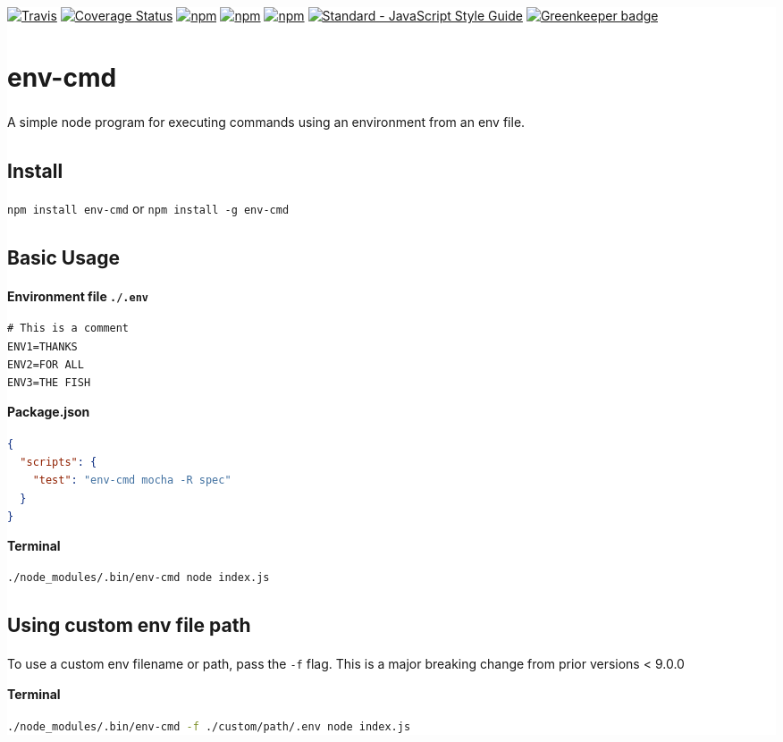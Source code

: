 [![Travis](https://travis-ci.org/toddbluhm/env-cmd.svg?branch=master)](https://travis-ci.org/toddbluhm/env-cmd)
[![Coverage Status](https://coveralls.io/repos/github/toddbluhm/env-cmd/badge.svg?branch=master)](https://coveralls.io/github/toddbluhm/env-cmd?branch=master)
[![npm](https://img.shields.io/npm/v/env-cmd.svg?maxAge=86400)](https://www.npmjs.com/package/env-cmd)
[![npm](https://img.shields.io/npm/dm/env-cmd.svg?maxAge=86400)](https://www.npmjs.com/package/env-cmd)
[![npm](https://img.shields.io/npm/l/env-cmd.svg?maxAge=2592000)](https://www.npmjs.com/package/env-cmd)
[![Standard - JavaScript Style Guide](https://img.shields.io/badge/code%20style-standard-brightgreen.svg)](http://standardjs.com/) [![Greenkeeper badge](https://badges.greenkeeper.io/toddbluhm/env-cmd.svg)](https://greenkeeper.io/)

# env-cmd
A simple node program for executing commands using an environment from an env file.

## Install
`npm install env-cmd` or `npm install -g env-cmd`

## Basic Usage

**Environment file `./.env`**
```
# This is a comment
ENV1=THANKS
ENV2=FOR ALL
ENV3=THE FISH
```

**Package.json**
```json
{
  "scripts": {
    "test": "env-cmd mocha -R spec"
  }
}
```

**Terminal**
```sh
./node_modules/.bin/env-cmd node index.js
```

## Using custom env file path
To use a custom env filename or path, pass the `-f` flag. This is a major breaking change from prior versions < 9.0.0

**Terminal**
```sh
./node_modules/.bin/env-cmd -f ./custom/path/.env node index.js
```
